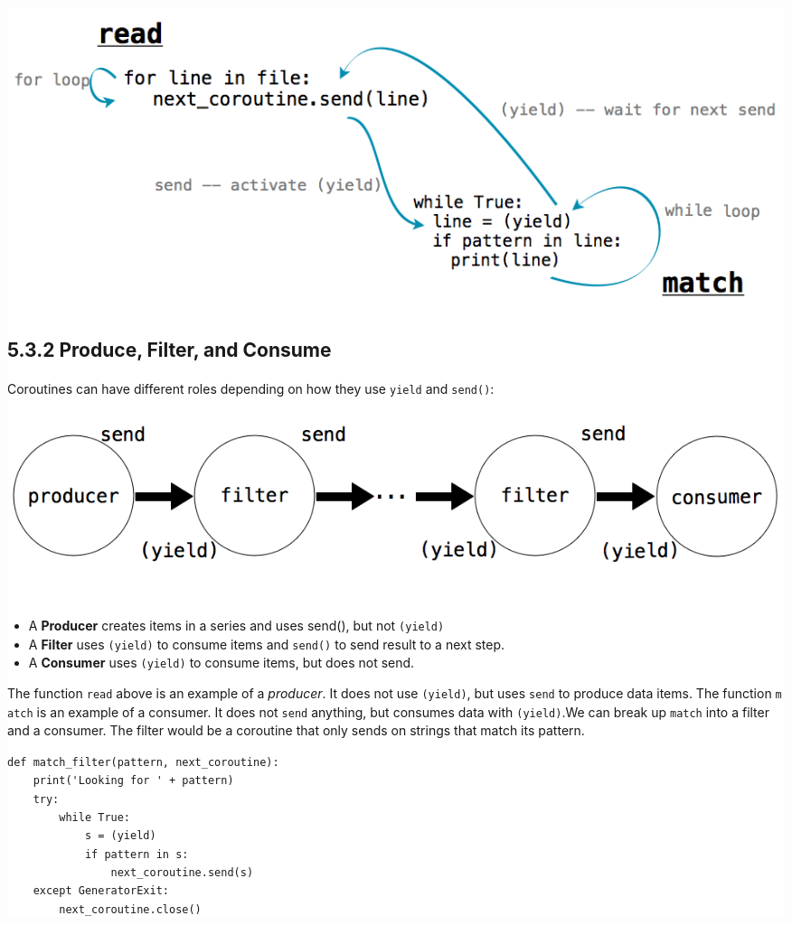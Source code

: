 ![](img/read-match-coroutine.png)

## 5.3.2 Produce, Filter, and Consume

Coroutines can have different roles depending on how they use `yield` and `send()`:

![](img/produce-filter-consume.png)

- A **Producer** creates items in a series and uses send(), but not `(yield)`
- A **Filter** uses `(yield)` to consume items and `send()` to send result to a next step.
- A **Consumer** uses `(yield)` to consume items, but does not send.

The function `read` above is an example of a *producer*. It does not use `(yield)`, but uses `send` to produce data items. The function `match` is an example of a consumer. It does not `send` anything, but consumes data with `(yield)`.We can break up `match` into a filter and a consumer. The filter would be a coroutine that only sends on strings that match its pattern.

``` {.python}
def match_filter(pattern, next_coroutine):
    print('Looking for ' + pattern)
    try:
        while True:
            s = (yield)
            if pattern in s:
                next_coroutine.send(s)
    except GeneratorExit:
        next_coroutine.close()
```
